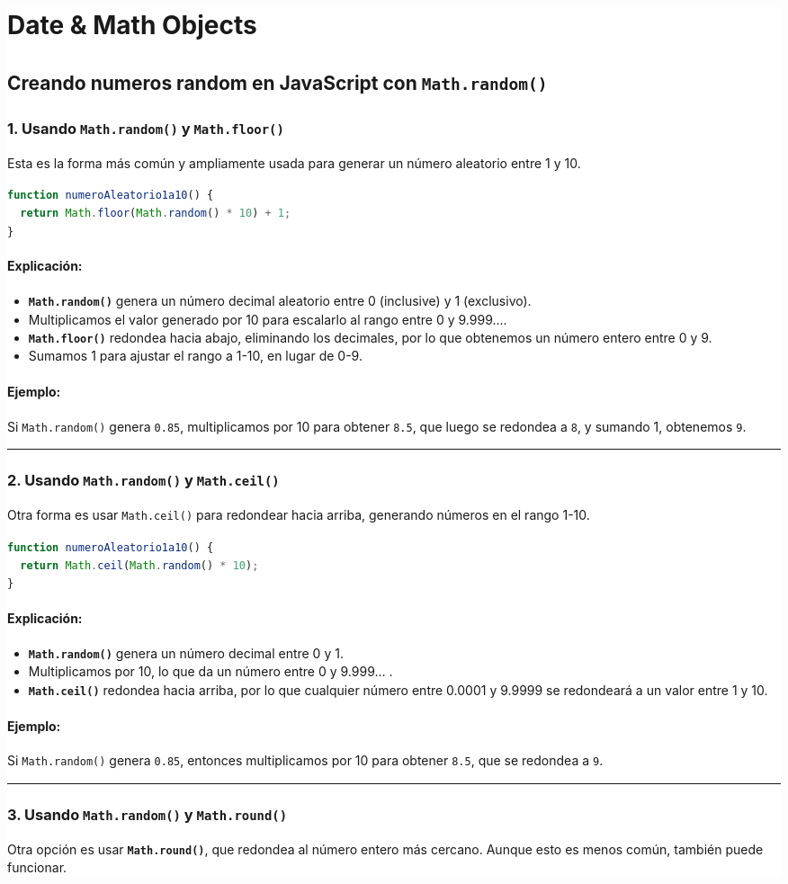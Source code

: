# Date & Math Objects

## Creando numeros random en JavaScript con `Math.random()`

### 1. Usando `Math.random()` y `Math.floor()`
Esta es la forma más común y ampliamente usada para generar un número aleatorio entre 1 y 10.

```javascript
function numeroAleatorio1a10() {
  return Math.floor(Math.random() * 10) + 1;
}
```

#### Explicación:
- **`Math.random()`** genera un número decimal aleatorio entre 0 (inclusive) y 1 (exclusivo).
- Multiplicamos el valor generado por 10 para escalarlo al rango entre 0 y 9.999....
- **`Math.floor()`** redondea hacia abajo, eliminando los decimales, por lo que obtenemos un número entero entre 0 y 9.
- Sumamos 1 para ajustar el rango a 1-10, en lugar de 0-9.

#### Ejemplo:
Si `Math.random()` genera `0.85`, multiplicamos por 10 para obtener `8.5`, que luego se redondea a `8`, y sumando 1, obtenemos `9`.

___


### 2. Usando `Math.random()` y `Math.ceil()`
Otra forma es usar `Math.ceil()` para redondear hacia arriba, generando números en el rango 1-10.

```javascript
function numeroAleatorio1a10() {
  return Math.ceil(Math.random() * 10);
}
```

#### Explicación:
- **`Math.random()`** genera un número decimal entre 0 y 1.
- Multiplicamos por 10, lo que da un número entre 0 y 9.999... .
- **`Math.ceil()`** redondea hacia arriba, por lo que cualquier número entre 0.0001 y 9.9999 se redondeará a un valor entre 1 y 10.

#### Ejemplo:
Si `Math.random()` genera `0.85`, entonces multiplicamos por 10 para obtener `8.5`, que se redondea a `9`.

___


### 3. Usando `Math.random()` y `Math.round()`
Otra opción es usar **`Math.round()`**, que redondea al número entero más cercano. Aunque esto es menos común, también puede funcionar.
